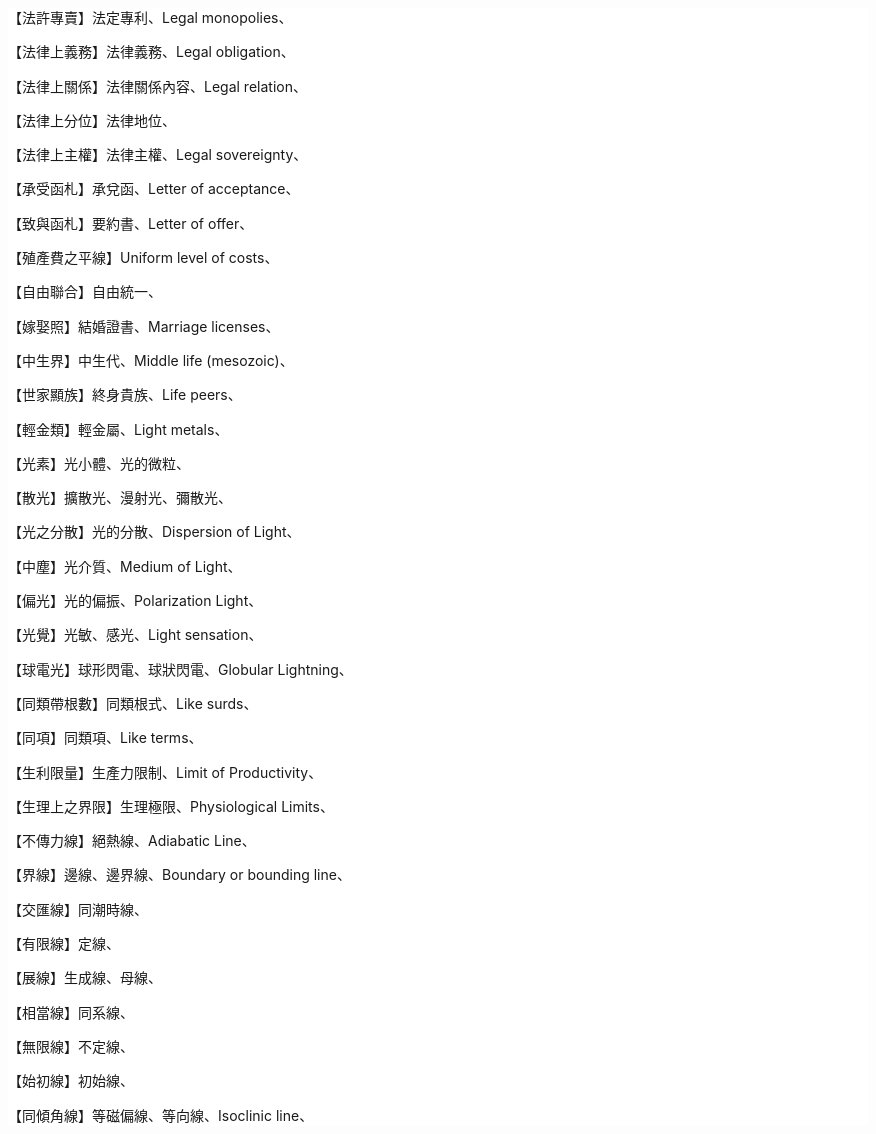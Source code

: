 【法許專賣】法定專利、Legal monopolies、

【法律上義務】法律義務、Legal obligation、

【法律上關係】法律關係內容、Legal relation、

【法律上分位】法律地位、

【法律上主權】法律主權、Legal sovereignty、

【承受函札】承兌函、Letter of acceptance、

【致與函札】要約書、Letter of offer、

【殖產費之平線】Uniform level of costs、

【自由聯合】自由統一、

【嫁娶照】結婚證書、Marriage licenses、

【中生界】中生代、Middle life (mesozoic)、

【世家顯族】終身貴族、Life peers、

【輕金類】輕金屬、Light metals、

【光素】光小體、光的微粒、

【散光】擴散光、漫射光、彌散光、

【光之分散】光的分散、Dispersion of Light、

【中塵】光介質、Medium of Light、

【偏光】光的偏振、Polarization Light、

【光覺】光敏、感光、Light sensation、

【球電光】球形閃電、球狀閃電、Globular Lightning、

【同類帶根數】同類根式、Like surds、

【同項】同類項、Like terms、

【生利限量】生產力限制、Limit of Productivity、

【生理上之界限】生理極限、Physiological Limits、

【不傳力線】絕熱線、Adiabatic Line、

【界線】邊線、邊界線、Boundary or bounding line、

【交匯線】同潮時線、

【有限線】定線、

【展線】生成線、母線、

【相當線】同系線、

【無限線】不定線、

【始初線】初始線、

【同傾角線】等磁偏線、等向線、Isoclinic line、
